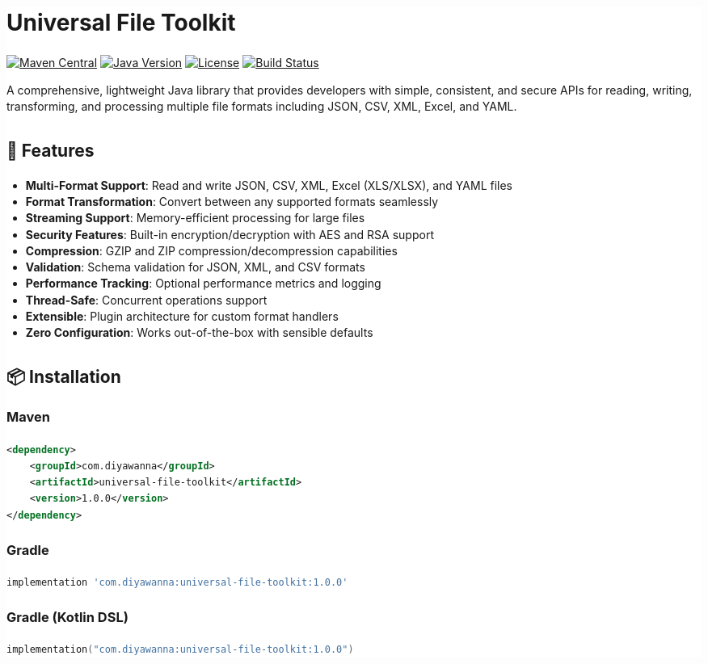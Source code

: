 # Universal File Toolkit

[![Maven Central](https://img.shields.io/maven-central/v/com.diyawanna/universal-file-toolkit.svg?label=Maven%20Central)](https://search.maven.org/search?q=g:%22com.diyawanna%22%20AND%20a:%22universal-file-toolkit%22)
[![Java Version](https://img.shields.io/badge/Java-8%2B-blue.svg)](https://openjdk.java.net/)
[![License](https://img.shields.io/badge/License-Apache%202.0-blue.svg)](https://opensource.org/licenses/Apache-2.0)
[![Build Status](https://github.com/Diyawanna/java-universal-file-toolkit/workflows/CI/badge.svg)](https://github.com/Diyawanna/java-universal-file-toolkit/actions)

A comprehensive, lightweight Java library that provides developers with simple, consistent, and secure APIs for reading, writing, transforming, and processing multiple file formats including JSON, CSV, XML, Excel, and YAML.

## 🚀 Features

- **Multi-Format Support**: Read and write JSON, CSV, XML, Excel (XLS/XLSX), and YAML files
- **Format Transformation**: Convert between any supported formats seamlessly
- **Streaming Support**: Memory-efficient processing for large files
- **Security Features**: Built-in encryption/decryption with AES and RSA support
- **Compression**: GZIP and ZIP compression/decompression capabilities
- **Validation**: Schema validation for JSON, XML, and CSV formats
- **Performance Tracking**: Optional performance metrics and logging
- **Thread-Safe**: Concurrent operations support
- **Extensible**: Plugin architecture for custom format handlers
- **Zero Configuration**: Works out-of-the-box with sensible defaults

## 📦 Installation

### Maven

```xml
<dependency>
    <groupId>com.diyawanna</groupId>
    <artifactId>universal-file-toolkit</artifactId>
    <version>1.0.0</version>
</dependency>
```

### Gradle

```groovy
implementation 'com.diyawanna:universal-file-toolkit:1.0.0'
```

### Gradle (Kotlin DSL)

```kotlin
implementation("com.diyawanna:universal-file-toolkit:1.0.0")
```
